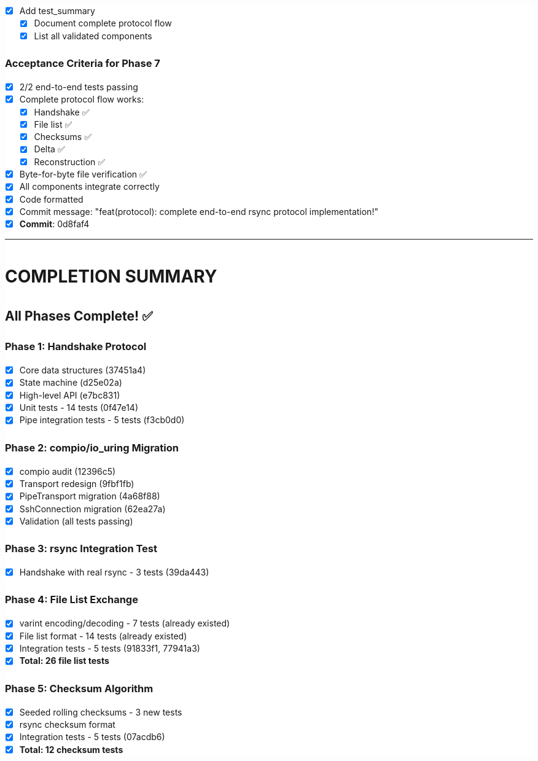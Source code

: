 - [x] Add test_summary
  - [x] Document complete protocol flow
  - [x] List all validated components

### Acceptance Criteria for Phase 7

- [x] 2/2 end-to-end tests passing
- [x] Complete protocol flow works:
  - [x] Handshake ✅
  - [x] File list ✅
  - [x] Checksums ✅
  - [x] Delta ✅
  - [x] Reconstruction ✅
- [x] Byte-for-byte file verification ✅
- [x] All components integrate correctly
- [x] Code formatted
- [x] Commit message: "feat(protocol): complete end-to-end rsync protocol implementation!"
- [x] **Commit**: 0d8faf4

---

# COMPLETION SUMMARY

## All Phases Complete! ✅

### Phase 1: Handshake Protocol
- [x] Core data structures (37451a4)
- [x] State machine (d25e02a)
- [x] High-level API (e7bc831)
- [x] Unit tests - 14 tests (0f47e14)
- [x] Pipe integration tests - 5 tests (f3cb0d0)

### Phase 2: compio/io_uring Migration
- [x] compio audit (12396c5)
- [x] Transport redesign (9fbf1fb)
- [x] PipeTransport migration (4a68f88)
- [x] SshConnection migration (62ea27a)
- [x] Validation (all tests passing)

### Phase 3: rsync Integration Test
- [x] Handshake with real rsync - 3 tests (39da443)

### Phase 4: File List Exchange
- [x] varint encoding/decoding - 7 tests (already existed)
- [x] File list format - 14 tests (already existed)
- [x] Integration tests - 5 tests (91833f1, 77941a3)
- [x] **Total: 26 file list tests**

### Phase 5: Checksum Algorithm
- [x] Seeded rolling checksums - 3 new tests
- [x] rsync checksum format
- [x] Integration tests - 5 tests (07acdb6)
- [x] **Total: 12 checksum tests**
